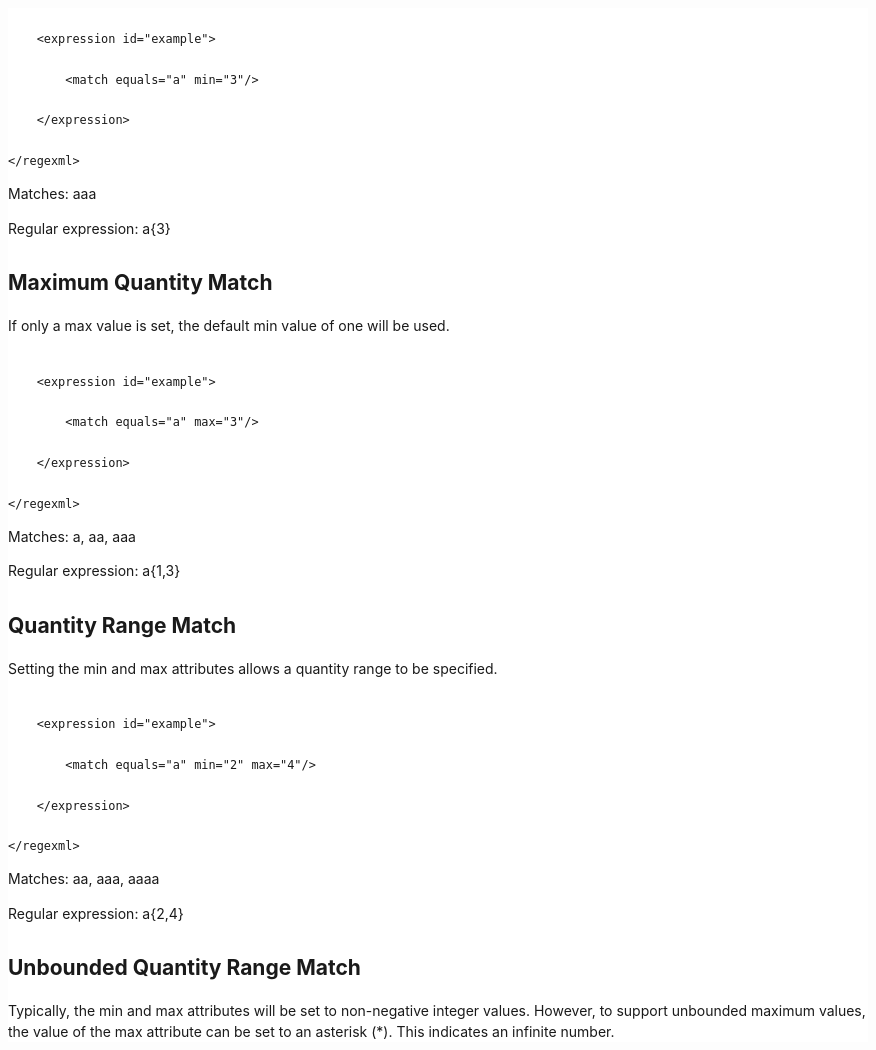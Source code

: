 
```<regexml xmlns="http://schemas.regexml.org/expressions">

    <expression id="example">

        <match equals="a" min="3"/>

    </expression>

</regexml>
```

Matches: aaa

Regular expression: a{3}

## Maximum Quantity Match
If only a max value is set, the default min value of one will be used.


```<regexml xmlns="http://schemas.regexml.org/expressions">

    <expression id="example">

        <match equals="a" max="3"/>

    </expression>

</regexml>
```

Matches: a, aa, aaa

Regular expression: a{1,3}

## Quantity Range Match
Setting the min and max attributes allows a quantity range to be specified.


```<regexml xmlns="http://schemas.regexml.org/expressions">

    <expression id="example">

        <match equals="a" min="2" max="4"/>

    </expression>

</regexml>
```

Matches: aa, aaa, aaaa

Regular expression: a{2,4}

## Unbounded Quantity Range Match
Typically, the min and max attributes will be set to non-negative integer values. However, to support unbounded maximum values, the value of the max attribute can be set to an asterisk (*). This indicates an infinite number.
